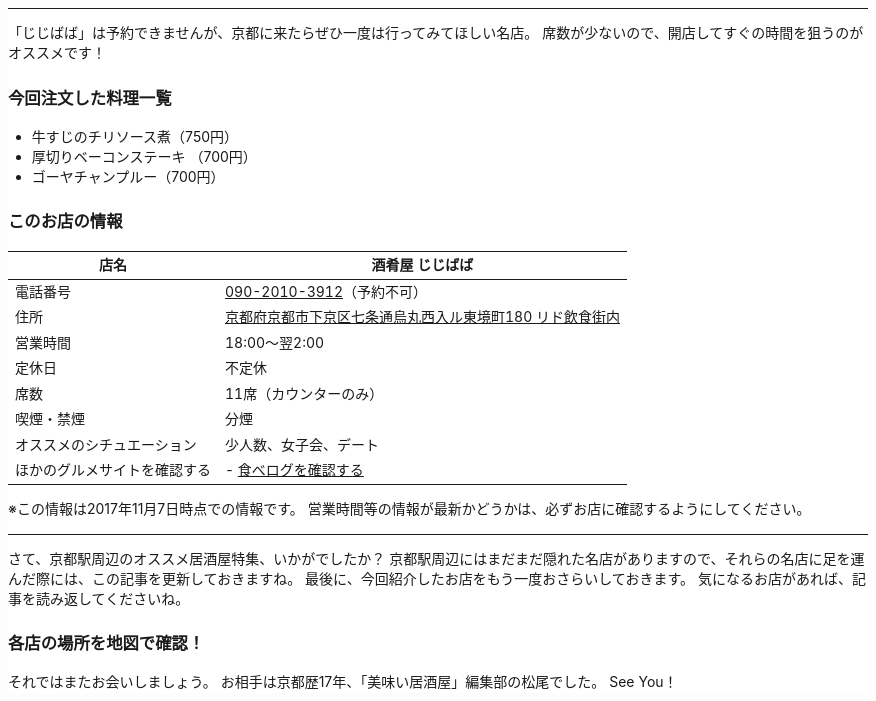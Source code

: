* * *

「じじばば」は予約できませんが、京都に来たらぜひ一度は行ってみてほしい名店。
席数が少ないので、開店してすぐの時間を狙うのがオススメです！

### 今回注文した料理一覧

- 牛すじのチリソース煮（750円）
- 厚切りベーコンステーキ （700円）
- ゴーヤチャンプルー（700円）

### このお店の情報

| 店名  | 酒肴屋 じじばば |
| --- | --- |
| 電話番号 | [090-2010-3912](https://izakaya-good.jp/kyoto/kyoto-izakaya/tel:090-2010-3912)（予約不可） |
| 住所  | [京都府京都市下京区七条通烏丸西入ル東境町180 リド飲食街内](https://www.google.co.jp/maps/place/%E9%85%92%E8%82%B4%E5%B1%8B+%E3%81%98%E3%81%98%E3%81%B0%E3%81%B0/@34.9890789,135.7565139,17z/data=!3m1!4b1!4m5!3m4!1s0x600108a58793f49b:0xdb4714a0bfe8e812!8m2!3d34.9890745!4d135.7587026) |
| 営業時間 | 18:00～翌2:00 |
| 定休日 | 不定休 |
| 席数  | 11席（カウンターのみ） |
| 喫煙・禁煙 | 分煙  |
| オススメのシチュエーション | 少人数、女子会、デート |
| ほかのグルメサイトを確認する | - [食べログを確認する](https://tabelog.com/kyoto/A2601/A260101/26004778/) |

※この情報は2017年11月7日時点での情報です。
営業時間等の情報が最新かどうかは、必ずお店に確認するようにしてください。

* * *

さて、京都駅周辺のオススメ居酒屋特集、いかがでしたか？
京都駅周辺にはまだまだ隠れた名店がありますので、それらの名店に足を運んだ際には、この記事を更新しておきますね。
最後に、今回紹介したお店をもう一度おさらいしておきます。
気になるお店があれば、記事を読み返してくださいね。

### 各店の場所を地図で確認！

それではまたお会いしましょう。
お相手は京都歴17年、「美味い居酒屋」編集部の松尾でした。
See You！